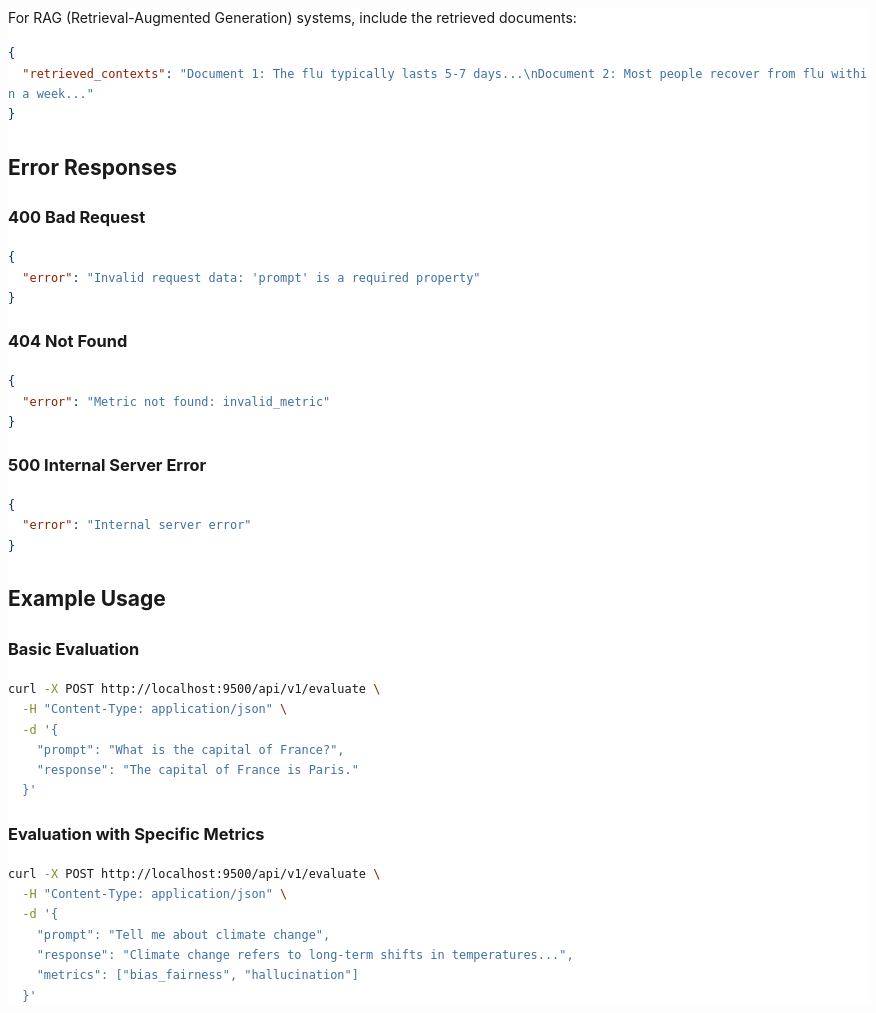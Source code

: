 For RAG (Retrieval-Augmented Generation) systems, include the retrieved documents:

```json
{
  "retrieved_contexts": "Document 1: The flu typically lasts 5-7 days...\nDocument 2: Most people recover from flu within a week..."
}
```

## Error Responses

### 400 Bad Request

```json
{
  "error": "Invalid request data: 'prompt' is a required property"
}
```

### 404 Not Found

```json
{
  "error": "Metric not found: invalid_metric"
}
```

### 500 Internal Server Error

```json
{
  "error": "Internal server error"
}
```

## Example Usage

### Basic Evaluation

```bash
curl -X POST http://localhost:9500/api/v1/evaluate \
  -H "Content-Type: application/json" \
  -d '{
    "prompt": "What is the capital of France?",
    "response": "The capital of France is Paris."
  }'
```

### Evaluation with Specific Metrics

```bash
curl -X POST http://localhost:9500/api/v1/evaluate \
  -H "Content-Type: application/json" \
  -d '{
    "prompt": "Tell me about climate change",
    "response": "Climate change refers to long-term shifts in temperatures...",
    "metrics": ["bias_fairness", "hallucination"]
  }'
```
